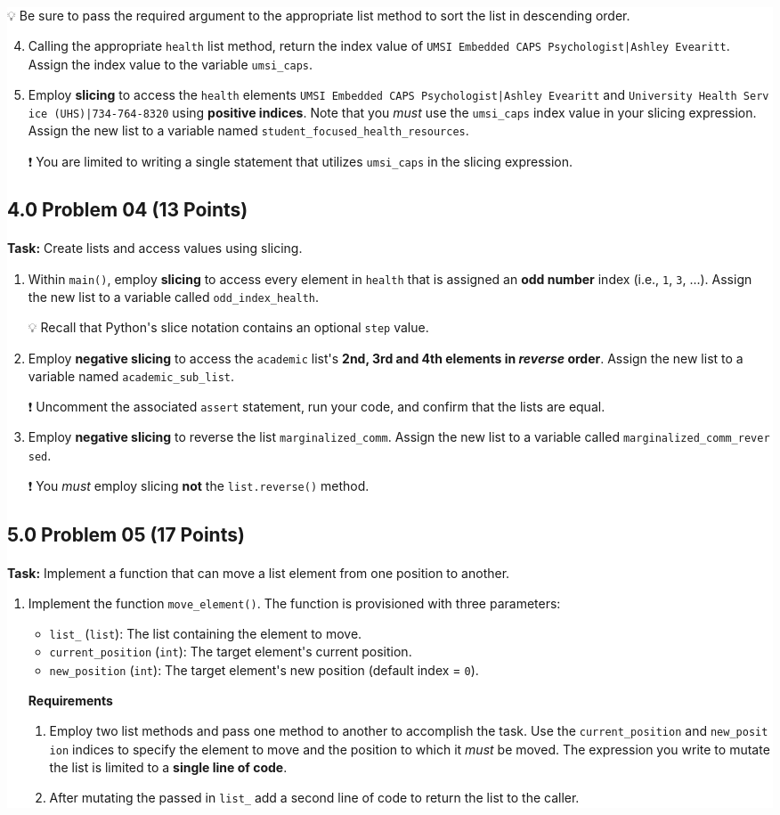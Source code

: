    :bulb: Be sure to pass the required argument to the appropriate list method to sort the list in descending order.

4. Calling the appropriate `health` list method, return the index value of
   `UMSI Embedded CAPS Psychologist|Ashley Evearitt`. Assign the index value to the variable
   `umsi_caps`.

5. Employ **slicing** to access the `health` elements `UMSI Embedded CAPS Psychologist|Ashley Evearitt`
   and `University Health Service (UHS)|734-764-8320` using **positive indices**. Note that you
   _must_ use the `umsi_caps` index value in your slicing expression. Assign the new list to a
   variable named `student_focused_health_resources`.

   :exclamation: You are limited to writing a single statement that utilizes `umsi_caps` in the
   slicing expression.

## 4.0 Problem 04 (13 Points)

**Task:** Create lists and access values using slicing.

1. Within `main()`, employ **slicing** to access every element in `health` that is assigned an
   **odd number** index (i.e., `1`, `3`, ...). Assign the new list to a variable called
   `odd_index_health`.

   :bulb: Recall that Python's slice notation contains an optional `step` value.

2. Employ **negative slicing** to access the `academic` list's
   **2nd, 3rd and 4th elements in _reverse_ order**. Assign the new list to a variable named
   `academic_sub_list`.

   :exclamation: Uncomment the associated `assert` statement, run your code, and confirm that the
   lists are equal.

3. Employ **negative slicing** to reverse the list `marginalized_comm`. Assign the new list to a
   variable called `marginalized_comm_reversed`.

   :exclamation: You _must_ employ slicing **not** the `list.reverse()` method.

## 5.0 Problem 05 (17 Points)

**Task:** Implement a function that can move a list element from one position to another.

1. Implement the function `move_element()`. The function is provisioned with three parameters:

   - `list_` (`list`): The list containing the element to move.
   - `current_position` (`int`): The target element's current position.
   - `new_position` (`int`): The target element's new position (default index = `0`).

   **Requirements**

   1. Employ two list methods and pass one method to another to accomplish the task. Use the
      `current_position` and `new_position` indices to specify the element to move and the position
      to which it _must_ be moved. The expression you write to mutate the list is limited to
      a **single line of code**.

   2. After mutating the passed in `list_` add a second line of code to return the list to the
      caller.
